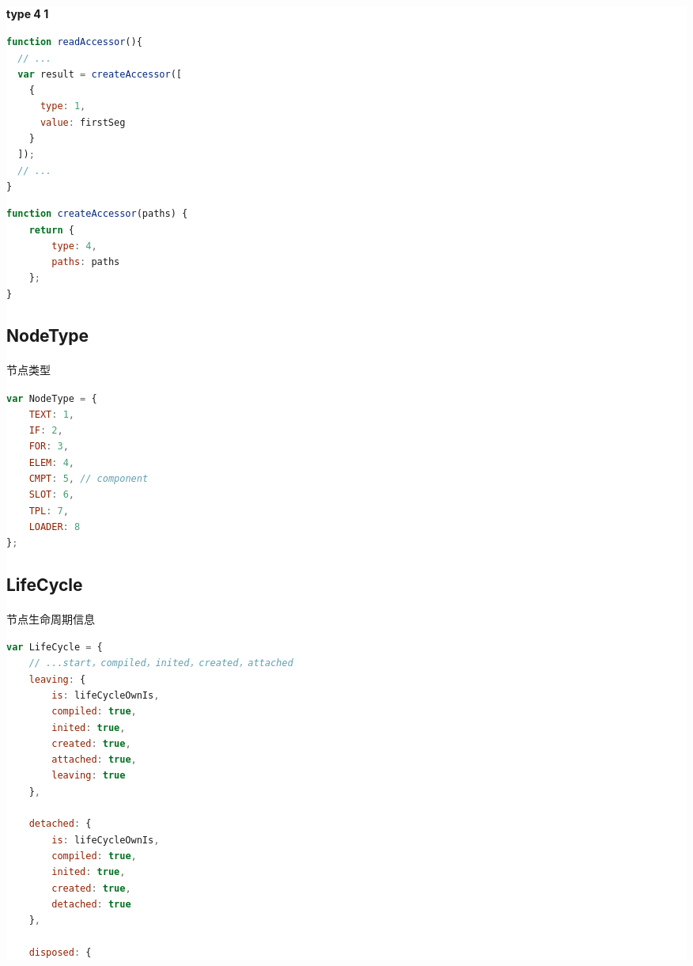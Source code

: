 **type 4 1**

```js
function readAccessor(){
  // ...
  var result = createAccessor([
    {
      type: 1,
      value: firstSeg
    }
  ]);
  // ...
}
```

```js
function createAccessor(paths) {
    return {
        type: 4,
        paths: paths
    };
}
```

## NodeType

节点类型

```js
var NodeType = {
    TEXT: 1,
    IF: 2,
    FOR: 3,
    ELEM: 4,
    CMPT: 5, // component
    SLOT: 6,
    TPL: 7,
    LOADER: 8
};
```

## LifeCycle

节点生命周期信息

```js
var LifeCycle = {
    // ...start，compiled，inited，created，attached
    leaving: {
        is: lifeCycleOwnIs,
        compiled: true,
        inited: true,
        created: true,
        attached: true,
        leaving: true
    },

    detached: {
        is: lifeCycleOwnIs,
        compiled: true,
        inited: true,
        created: true,
        detached: true
    },

    disposed: {
```